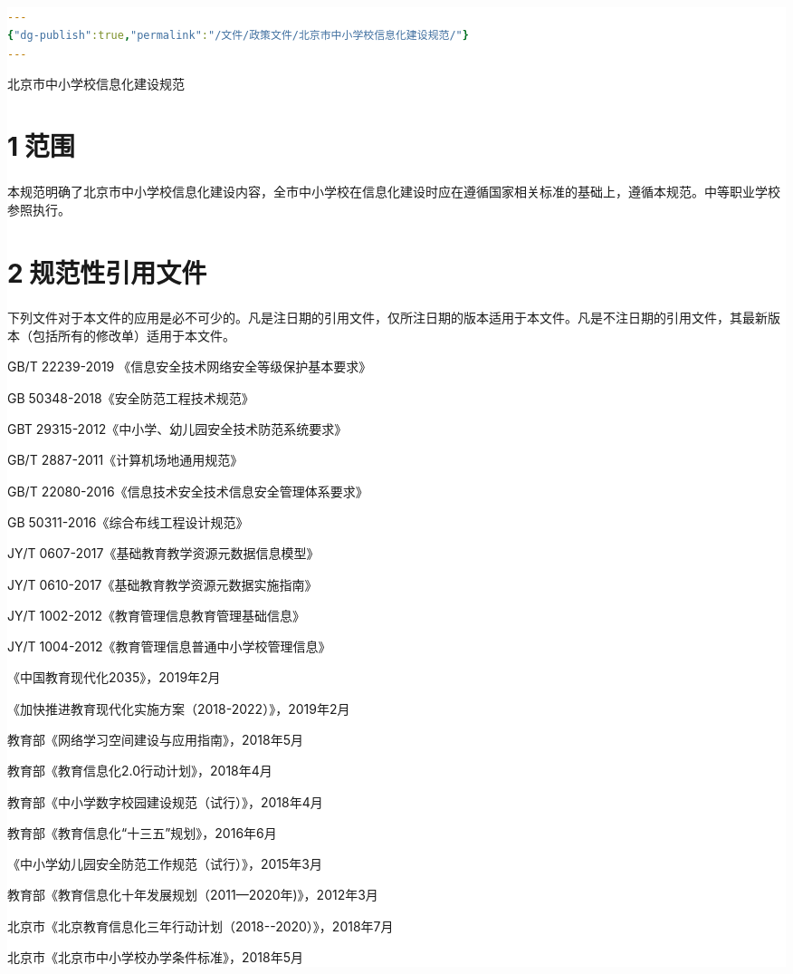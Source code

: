 ```yaml
---
{"dg-publish":true,"permalink":"/文件/政策文件/北京市中小学校信息化建设规范/"}
---
```


北京市中小学校信息化建设规范

 

 

# 1 范围

本规范明确了北京市中小学校信息化建设内容，全市中小学校在信息化建设时应在遵循国家相关标准的基础上，遵循本规范。中等职业学校参照执行。

# 2 规范性引用文件

下列文件对于本文件的应用是必不可少的。凡是注日期的引用文件，仅所注日期的版本适用于本文件。凡是不注日期的引用文件，其最新版本（包括所有的修改单）适用于本文件。

GB/T 22239-2019 《信息安全技术网络安全等级保护基本要求》

GB 50348-2018《安全防范工程技术规范》

GBT 29315-2012《中小学、幼儿园安全技术防范系统要求》

GB/T 2887-2011《计算机场地通用规范》

GB/T 22080-2016《信息技术安全技术信息安全管理体系要求》

GB 50311-2016《综合布线工程设计规范》 

JY/T 0607-2017《基础教育教学资源元数据信息模型》

JY/T 0610-2017《基础教育教学资源元数据实施指南》

JY/T 1002-2012《教育管理信息教育管理基础信息》

JY/T 1004-2012《教育管理信息普通中小学校管理信息》

 

《中国教育现代化2035》，2019年2月

《加快推进教育现代化实施方案（2018-2022）》，2019年2月

教育部《网络学习空间建设与应用指南》，2018年5月

教育部《教育信息化2.0行动计划》，2018年4月

教育部《中小学数字校园建设规范（试行）》，2018年4月

教育部《教育信息化“十三五”规划》，2016年6月

《中小学幼儿园安全防范工作规范（试行）》，2015年3月

教育部《教育信息化十年发展规划（2011—2020年)》，2012年3月

北京市《北京教育信息化三年行动计划（2018--2020）》，2018年7月

北京市《北京市中小学校办学条件标准》，2018年5月
